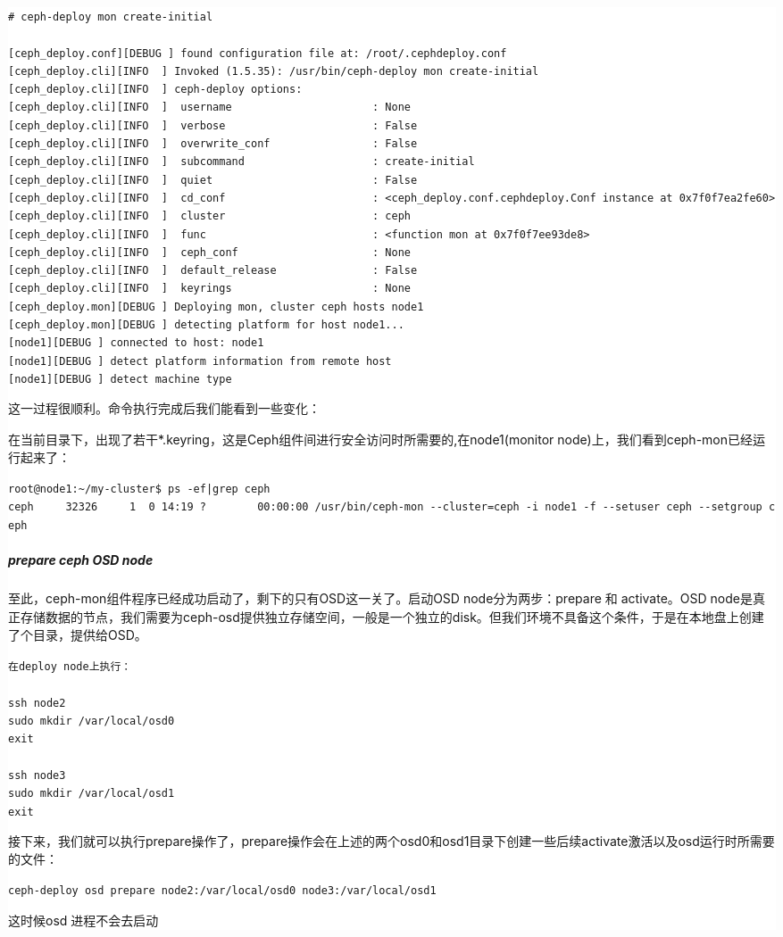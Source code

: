 ```
# ceph-deploy mon create-initial

[ceph_deploy.conf][DEBUG ] found configuration file at: /root/.cephdeploy.conf
[ceph_deploy.cli][INFO  ] Invoked (1.5.35): /usr/bin/ceph-deploy mon create-initial
[ceph_deploy.cli][INFO  ] ceph-deploy options:
[ceph_deploy.cli][INFO  ]  username                      : None
[ceph_deploy.cli][INFO  ]  verbose                       : False
[ceph_deploy.cli][INFO  ]  overwrite_conf                : False
[ceph_deploy.cli][INFO  ]  subcommand                    : create-initial
[ceph_deploy.cli][INFO  ]  quiet                         : False
[ceph_deploy.cli][INFO  ]  cd_conf                       : <ceph_deploy.conf.cephdeploy.Conf instance at 0x7f0f7ea2fe60>
[ceph_deploy.cli][INFO  ]  cluster                       : ceph
[ceph_deploy.cli][INFO  ]  func                          : <function mon at 0x7f0f7ee93de8>
[ceph_deploy.cli][INFO  ]  ceph_conf                     : None
[ceph_deploy.cli][INFO  ]  default_release               : False
[ceph_deploy.cli][INFO  ]  keyrings                      : None
[ceph_deploy.mon][DEBUG ] Deploying mon, cluster ceph hosts node1
[ceph_deploy.mon][DEBUG ] detecting platform for host node1...
[node1][DEBUG ] connected to host: node1
[node1][DEBUG ] detect platform information from remote host
[node1][DEBUG ] detect machine type
```

这一过程很顺利。命令执行完成后我们能看到一些变化：

在当前目录下，出现了若干*.keyring，这是Ceph组件间进行安全访问时所需要的,在node1(monitor node)上，我们看到ceph-mon已经运行起来了：

```
root@node1:~/my-cluster$ ps -ef|grep ceph
ceph     32326     1  0 14:19 ?        00:00:00 /usr/bin/ceph-mon --cluster=ceph -i node1 -f --setuser ceph --setgroup ceph
```

##### prepare ceph OSD node

至此，ceph-mon组件程序已经成功启动了，剩下的只有OSD这一关了。启动OSD node分为两步：prepare 和 activate。OSD node是真正存储数据的节点，我们需要为ceph-osd提供独立存储空间，一般是一个独立的disk。但我们环境不具备这个条件，于是在本地盘上创建了个目录，提供给OSD。

```
在deploy node上执行：

ssh node2
sudo mkdir /var/local/osd0
exit

ssh node3
sudo mkdir /var/local/osd1
exit
```

接下来，我们就可以执行prepare操作了，prepare操作会在上述的两个osd0和osd1目录下创建一些后续activate激活以及osd运行时所需要的文件：

```
ceph-deploy osd prepare node2:/var/local/osd0 node3:/var/local/osd1
```
这时候osd 进程不会去启动

